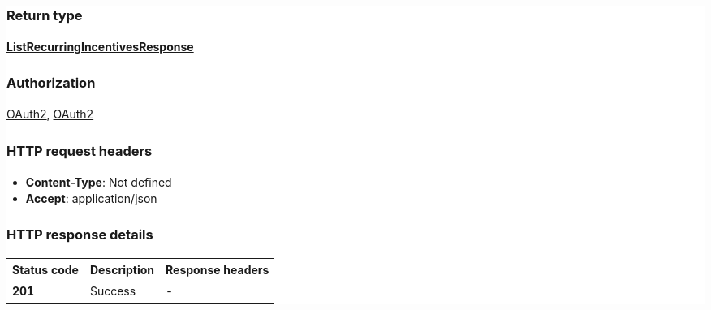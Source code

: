 ### Return type

[**ListRecurringIncentivesResponse**](ListRecurringIncentivesResponse.md)

### Authorization

[OAuth2](../README.md#OAuth2), [OAuth2](../README.md#OAuth2)

### HTTP request headers

 - **Content-Type**: Not defined
 - **Accept**: application/json

### HTTP response details
| Status code | Description | Response headers |
|-------------|-------------|------------------|
| **201** | Success |  -  |

